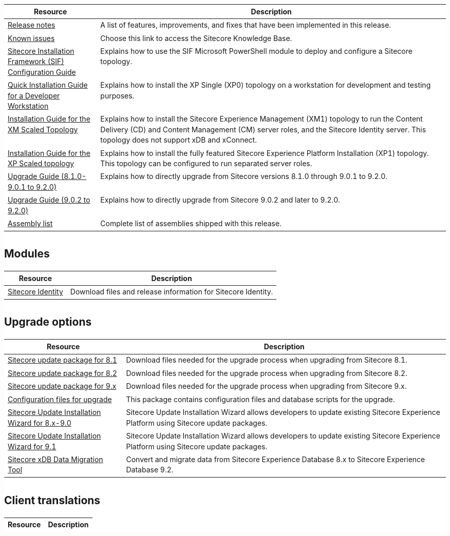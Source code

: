  | Resource | Description |
 | --- | --- |
 | [Release notes](/downloads/Sitecore_Experience_Platform/92/Sitecore_Experience_Platform_92_Initial_Release/Release_Notes) | A list of features, improvements, and fixes that have been implemented in this release. |
 | [Known issues](https://kb.sitecore.net/articles/100844) | Choose this link to access the Sitecore Knowledge Base. |
 | [Sitecore Installation Framework (SIF) Configuration Guide](https://scdp.blob.core.windows.net/downloads/Sitecore%20Experience%20Platform/92/Sitecore%20Experience%20Platform%2092%20Initial%20Release/Secure/Sitecore_Installation_Framework_Configuration_Guid-en.pdf) | Explains how to use the SIF Microsoft PowerShell module to deploy and configure a Sitecore topology. |
 | [Quick Installation Guide for a Developer Workstation](https://scdp.blob.core.windows.net/downloads/Sitecore%20Experience%20Platform/92/Sitecore%20Experience%20Platform%2092%20Initial%20Release/Secure/Quick_Installation_Guide_for_a_Developer_Workstati-en.pdf) | Explains how to install the XP Single (XP0) topology on a workstation for development and testing purposes. |
 | [Installation Guide for the XM Scaled Topology](https://scdp.blob.core.windows.net/downloads/Sitecore%20Experience%20Platform/92/Sitecore%20Experience%20Platform%2092%20Initial%20Release/Secure/Installation_Guide_for_the_XM_Scaled_topology-en.pdf) | Explains how to install the Sitecore Experience Management (XM1) topology to run the Content Delivery (CD) and Content Management (CM) server roles, and the Sitecore Identity server. This topology does not support xDB and xConnect. |
 | [Installation Guide for the XP Scaled topology](https://scdp.blob.core.windows.net/downloads/Sitecore%20Experience%20Platform/92/Sitecore%20Experience%20Platform%2092%20Initial%20Release/Secure/Installation_Guide_for_the_XP_Scaled_topology-en.pdf) | Explains how to install the fully featured Sitecore Experience Platform Installation (XP1) topology. This topology can be configured to run separated server roles. |
 | [Upgrade Guide (8.1.0-9.0.1 to 9.2.0)](https://scdp.blob.core.windows.net/downloads/Sitecore%20Experience%20Platform/92/Sitecore%20Experience%20Platform%2092%20Initial%20Release/Secure/Upgrade_Guide_Sitecore_9.2.0_from_8.1.0-9.0.1.pdf) | Explains how to directly upgrade from Sitecore versions 8.1.0 through 9.0.1 to 9.2.0. |
 | [Upgrade Guide (9.0.2 to 9.2.0)](https://scdp.blob.core.windows.net/downloads/Sitecore%20Experience%20Platform/92/Sitecore%20Experience%20Platform%2092%20Initial%20Release/Secure/Upgrade_Guide_Sitecore_9.2.0_from_9.0.2_or_later.pdf) | Explains how to directly upgrade from Sitecore 9.0.2 and later to 9.2.0. |
 | [Assembly list](https://scdp.blob.core.windows.net/downloads/Sitecore%20Experience%20Platform/92/Sitecore%20Experience%20Platform%2092%20Initial%20Release/Secure/Sitecore.Platform.Assemblies%209.2.0%20rev.%20002893.zip) | Complete list of assemblies shipped with this release. |

## Modules

 | Resource | Description |
 | --- | --- |
 | [Sitecore Identity](/downloads/Sitecore_Identity/3x/Sitecore_Identity_300) | Download files and release information for Sitecore Identity. |

## Upgrade options

 | Resource | Description |
 | --- | --- |
 | [Sitecore update package for 8.1](https://scdp.blob.core.windows.net/downloads/Sitecore%20Experience%20Platform/92/Sitecore%20Experience%20Platform%2092%20Initial%20Release/Secure/Sitecore%209.2.0%20rev.%20002893%20(update%20package%20for%208.1).zip) | Download files needed for the upgrade process when upgrading from Sitecore 8.1. |
 | [Sitecore update package for 8.2](https://scdp.blob.core.windows.net/downloads/Sitecore%20Experience%20Platform/92/Sitecore%20Experience%20Platform%2092%20Initial%20Release/Secure/Sitecore%209.2.0%20rev.%20002893%20(update%20package%20for%208.2).zip) | Download files needed for the upgrade process when upgrading from Sitecore 8.2. |
 | [Sitecore update package for 9.x](https://scdp.blob.core.windows.net/downloads/Sitecore%20Experience%20Platform/92/Sitecore%20Experience%20Platform%2092%20Initial%20Release/Secure/Sitecore%209.2.0%20rev.%20002893%20(update%20package%20for%209.x).zip) | Download files needed for the upgrade process when upgrading from Sitecore 9.x. |
 | [Configuration files for upgrade](https://scdp.blob.core.windows.net/downloads/Sitecore%20Experience%20Platform/92/Sitecore%20Experience%20Platform%2092%20Initial%20Release/Secure/Sitecore%209.2.0%20rev.%20002893%20(upgrade%20files).zip) | This package contains configuration files and database scripts for the upgrade. |
 | [Sitecore Update Installation Wizard for 8.x-9.0](https://scdp.blob.core.windows.net/downloads/Sitecore%20Experience%20Platform/91/Sitecore%20Experience%20Platform%2091%20Update1/Secure/Sitecore%20Update%20Installation%20Wizard%204.0.1%20rev.%2000153%20for%208.x-9.0.zip) | Sitecore Update Installation Wizard allows developers to update existing Sitecore Experience Platform using Sitecore update packages. |
 | [Sitecore Update Installation Wizard for 9.1](https://scdp.blob.core.windows.net/downloads/Sitecore%20Experience%20Platform/91/Sitecore%20Experience%20Platform%2091%20Update1/Secure/Sitecore%20Update%20Installation%20Wizard%204.0.1%20rev.%2000153%20for%209.1.zip) | Sitecore Update Installation Wizard allows developers to update existing Sitecore Experience Platform using Sitecore update packages. |
 | [Sitecore xDB Data Migration Tool](/downloads/Sitecore_xDB_Data_Migration_Tool/3x/xDB_Data_Migration_Tool_300) | Convert and migrate data from Sitecore Experience Database 8.x to Sitecore Experience Database 9.2. |

## Client translations

 | Resource | Description |
 | --- | --- |
